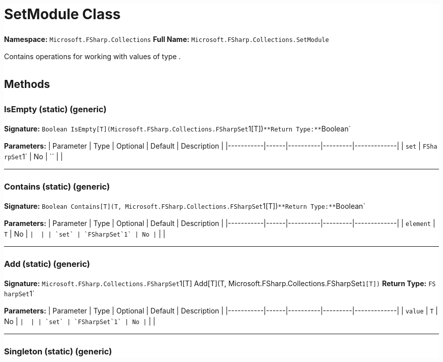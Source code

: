 # SetModule Class

**Namespace:** `Microsoft.FSharp.Collections`
**Full Name:** `Microsoft.FSharp.Collections.SetModule`

Contains operations for working with values of type .

## Methods

### IsEmpty (static) (generic)

**Signature:** `Boolean IsEmpty[T](Microsoft.FSharp.Collections.FSharpSet`1[T])`
**Return Type:** `Boolean`

**Parameters:**
| Parameter | Type | Optional | Default | Description |
|-----------|------|----------|---------|-------------|
| `set` | `FSharpSet`1` | No | `` |  |

---

### Contains (static) (generic)

**Signature:** `Boolean Contains[T](T, Microsoft.FSharp.Collections.FSharpSet`1[T])`
**Return Type:** `Boolean`

**Parameters:**
| Parameter | Type | Optional | Default | Description |
|-----------|------|----------|---------|-------------|
| `element` | `T` | No | `` |  |
| `set` | `FSharpSet`1` | No | `` |  |

---

### Add (static) (generic)

**Signature:** `Microsoft.FSharp.Collections.FSharpSet`1[T] Add[T](T, Microsoft.FSharp.Collections.FSharpSet`1[T])`
**Return Type:** `FSharpSet`1`

**Parameters:**
| Parameter | Type | Optional | Default | Description |
|-----------|------|----------|---------|-------------|
| `value` | `T` | No | `` |  |
| `set` | `FSharpSet`1` | No | `` |  |

---

### Singleton (static) (generic)
